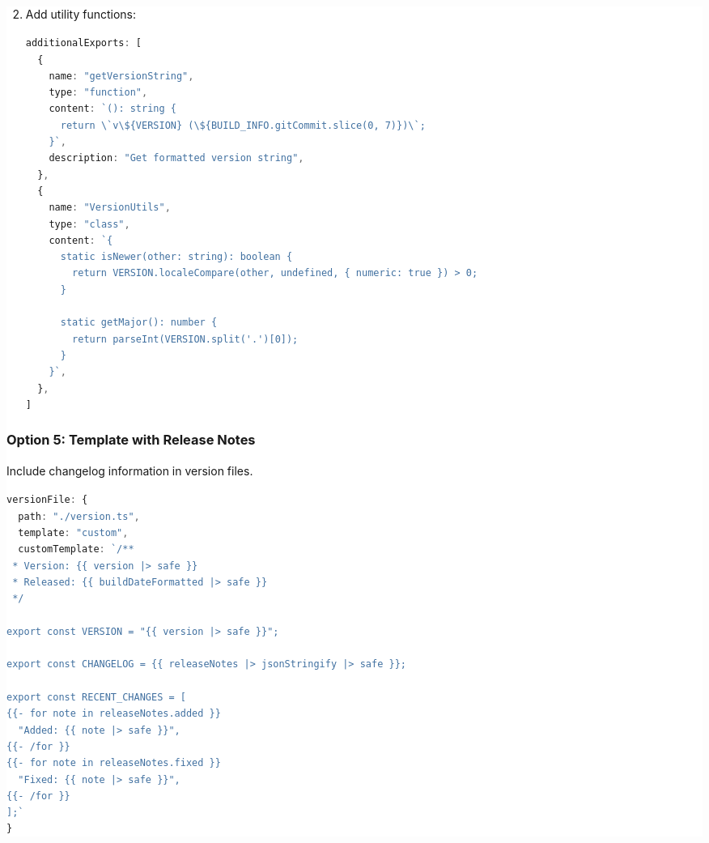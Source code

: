 2. Add utility functions:
   ```typescript
   additionalExports: [
     {
       name: "getVersionString",
       type: "function",
       content: `(): string {
         return \`v\${VERSION} (\${BUILD_INFO.gitCommit.slice(0, 7)})\`;
       }`,
       description: "Get formatted version string",
     },
     {
       name: "VersionUtils",
       type: "class",
       content: `{
         static isNewer(other: string): boolean {
           return VERSION.localeCompare(other, undefined, { numeric: true }) > 0;
         }
         
         static getMajor(): number {
           return parseInt(VERSION.split('.')[0]);
         }
       }`,
     },
   ]
   ```

### Option 5: Template with Release Notes

Include changelog information in version files.

```typescript
versionFile: {
  path: "./version.ts",
  template: "custom",
  customTemplate: `/**
 * Version: {{ version |> safe }}
 * Released: {{ buildDateFormatted |> safe }}
 */

export const VERSION = "{{ version |> safe }}";

export const CHANGELOG = {{ releaseNotes |> jsonStringify |> safe }};

export const RECENT_CHANGES = [
{{- for note in releaseNotes.added }}
  "Added: {{ note |> safe }}",
{{- /for }}
{{- for note in releaseNotes.fixed }}
  "Fixed: {{ note |> safe }}",
{{- /for }}
];`
}
```
